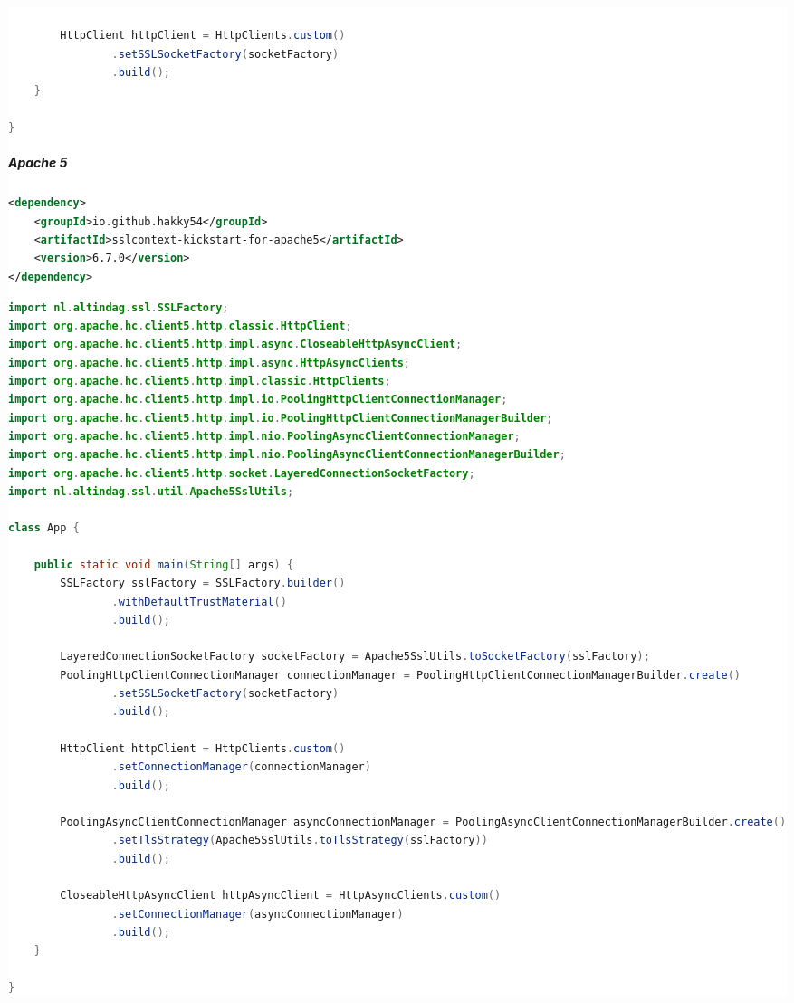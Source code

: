 ```java

        HttpClient httpClient = HttpClients.custom()
                .setSSLSocketFactory(socketFactory)
                .build();
    }

}
```
##### Apache 5
```xml
<dependency>
    <groupId>io.github.hakky54</groupId>
    <artifactId>sslcontext-kickstart-for-apache5</artifactId>
    <version>6.7.0</version>
</dependency>
```
```java
import nl.altindag.ssl.SSLFactory;
import org.apache.hc.client5.http.classic.HttpClient;
import org.apache.hc.client5.http.impl.async.CloseableHttpAsyncClient;
import org.apache.hc.client5.http.impl.async.HttpAsyncClients;
import org.apache.hc.client5.http.impl.classic.HttpClients;
import org.apache.hc.client5.http.impl.io.PoolingHttpClientConnectionManager;
import org.apache.hc.client5.http.impl.io.PoolingHttpClientConnectionManagerBuilder;
import org.apache.hc.client5.http.impl.nio.PoolingAsyncClientConnectionManager;
import org.apache.hc.client5.http.impl.nio.PoolingAsyncClientConnectionManagerBuilder;
import org.apache.hc.client5.http.socket.LayeredConnectionSocketFactory;
import nl.altindag.ssl.util.Apache5SslUtils;

class App {

    public static void main(String[] args) {
        SSLFactory sslFactory = SSLFactory.builder()
                .withDefaultTrustMaterial()
                .build();

        LayeredConnectionSocketFactory socketFactory = Apache5SslUtils.toSocketFactory(sslFactory);
        PoolingHttpClientConnectionManager connectionManager = PoolingHttpClientConnectionManagerBuilder.create()
                .setSSLSocketFactory(socketFactory)
                .build();

        HttpClient httpClient = HttpClients.custom()
                .setConnectionManager(connectionManager)
                .build();

        PoolingAsyncClientConnectionManager asyncConnectionManager = PoolingAsyncClientConnectionManagerBuilder.create()
                .setTlsStrategy(Apache5SslUtils.toTlsStrategy(sslFactory))
                .build();

        CloseableHttpAsyncClient httpAsyncClient = HttpAsyncClients.custom()
                .setConnectionManager(asyncConnectionManager)
                .build();
    }
    
}
```

